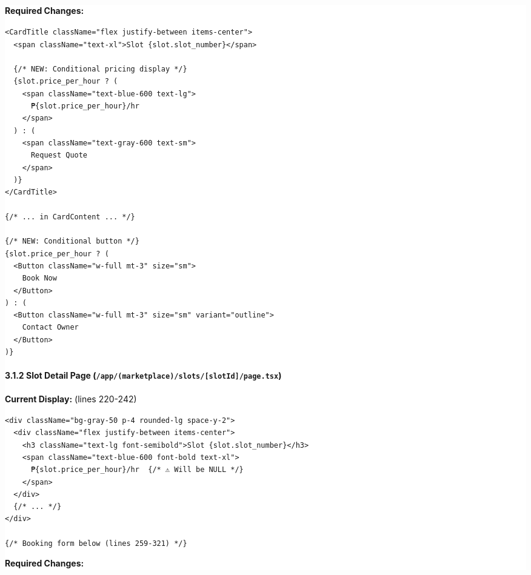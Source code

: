 ```tsx
```

**Required Changes:**

```tsx
<CardTitle className="flex justify-between items-center">
  <span className="text-xl">Slot {slot.slot_number}</span>

  {/* NEW: Conditional pricing display */}
  {slot.price_per_hour ? (
    <span className="text-blue-600 text-lg">
      ₱{slot.price_per_hour}/hr
    </span>
  ) : (
    <span className="text-gray-600 text-sm">
      Request Quote
    </span>
  )}
</CardTitle>

{/* ... in CardContent ... */}

{/* NEW: Conditional button */}
{slot.price_per_hour ? (
  <Button className="w-full mt-3" size="sm">
    Book Now
  </Button>
) : (
  <Button className="w-full mt-3" size="sm" variant="outline">
    Contact Owner
  </Button>
)}
```

#### 3.1.2 Slot Detail Page (`/app/(marketplace)/slots/[slotId]/page.tsx`)

**Current Display:** (lines 220-242)

```tsx
<div className="bg-gray-50 p-4 rounded-lg space-y-2">
  <div className="flex justify-between items-center">
    <h3 className="text-lg font-semibold">Slot {slot.slot_number}</h3>
    <span className="text-blue-600 font-bold text-xl">
      ₱{slot.price_per_hour}/hr  {/* ⚠️ Will be NULL */}
    </span>
  </div>
  {/* ... */}
</div>

{/* Booking form below (lines 259-321) */}
```

**Required Changes:**
